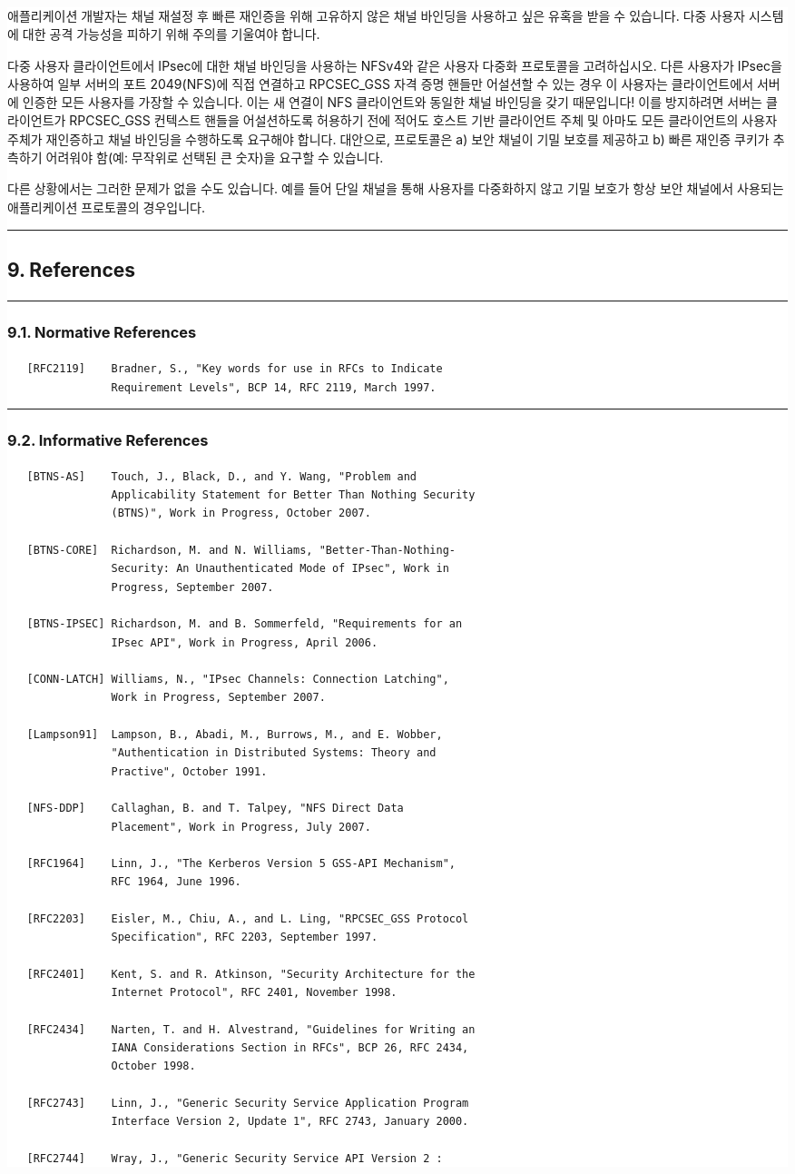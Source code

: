 애플리케이션 개발자는 채널 재설정 후 빠른 재인증을 위해 고유하지 않은 채널 바인딩을 사용하고 싶은 유혹을 받을 수 있습니다. 다중 사용자 시스템에 대한 공격 가능성을 피하기 위해 주의를 기울여야 합니다.

다중 사용자 클라이언트에서 IPsec에 대한 채널 바인딩을 사용하는 NFSv4와 같은 사용자 다중화 프로토콜을 고려하십시오. 다른 사용자가 IPsec을 사용하여 일부 서버의 포트 2049\(NFS\)에 직접 연결하고 RPCSEC\_GSS 자격 증명 핸들만 어설션할 수 있는 경우 이 사용자는 클라이언트에서 서버에 인증한 모든 사용자를 가장할 수 있습니다. 이는 새 연결이 NFS 클라이언트와 동일한 채널 바인딩을 갖기 때문입니다! 이를 방지하려면 서버는 클라이언트가 RPCSEC\_GSS 컨텍스트 핸들을 어설션하도록 허용하기 전에 적어도 호스트 기반 클라이언트 주체 및 아마도 모든 클라이언트의 사용자 주체가 재인증하고 채널 바인딩을 수행하도록 요구해야 합니다. 대안으로, 프로토콜은 a\) 보안 채널이 기밀 보호를 제공하고 b\) 빠른 재인증 쿠키가 추측하기 어려워야 함\(예: 무작위로 선택된 큰 숫자\)을 요구할 수 있습니다.

다른 상황에서는 그러한 문제가 없을 수도 있습니다. 예를 들어 단일 채널을 통해 사용자를 다중화하지 않고 기밀 보호가 항상 보안 채널에서 사용되는 애플리케이션 프로토콜의 경우입니다.

---
## **9.  References**
---
### **9.1.  Normative References**

```text
   [RFC2119]    Bradner, S., "Key words for use in RFCs to Indicate
                Requirement Levels", BCP 14, RFC 2119, March 1997.
```

---
### **9.2.  Informative References**

```text
   [BTNS-AS]    Touch, J., Black, D., and Y. Wang, "Problem and
                Applicability Statement for Better Than Nothing Security
                (BTNS)", Work in Progress, October 2007.

   [BTNS-CORE]  Richardson, M. and N. Williams, "Better-Than-Nothing-
                Security: An Unauthenticated Mode of IPsec", Work in
                Progress, September 2007.

   [BTNS-IPSEC] Richardson, M. and B. Sommerfeld, "Requirements for an
                IPsec API", Work in Progress, April 2006.

   [CONN-LATCH] Williams, N., "IPsec Channels: Connection Latching",
                Work in Progress, September 2007.

   [Lampson91]  Lampson, B., Abadi, M., Burrows, M., and E. Wobber,
                "Authentication in Distributed Systems: Theory and
                Practive", October 1991.

   [NFS-DDP]    Callaghan, B. and T. Talpey, "NFS Direct Data
                Placement", Work in Progress, July 2007.

   [RFC1964]    Linn, J., "The Kerberos Version 5 GSS-API Mechanism",
                RFC 1964, June 1996.

   [RFC2203]    Eisler, M., Chiu, A., and L. Ling, "RPCSEC_GSS Protocol
                Specification", RFC 2203, September 1997.

   [RFC2401]    Kent, S. and R. Atkinson, "Security Architecture for the
                Internet Protocol", RFC 2401, November 1998.

   [RFC2434]    Narten, T. and H. Alvestrand, "Guidelines for Writing an
                IANA Considerations Section in RFCs", BCP 26, RFC 2434,
                October 1998.

   [RFC2743]    Linn, J., "Generic Security Service Application Program
                Interface Version 2, Update 1", RFC 2743, January 2000.

   [RFC2744]    Wray, J., "Generic Security Service API Version 2 :
```